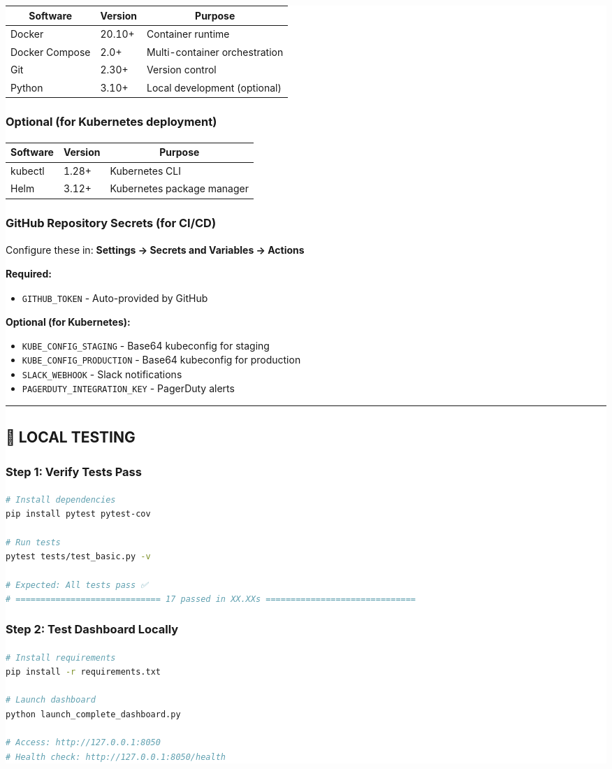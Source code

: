 | Software | Version | Purpose |
|----------|---------|---------|
| Docker | 20.10+ | Container runtime |
| Docker Compose | 2.0+ | Multi-container orchestration |
| Git | 2.30+ | Version control |
| Python | 3.10+ | Local development (optional) |

### Optional (for Kubernetes deployment)

| Software | Version | Purpose |
|----------|---------|---------|
| kubectl | 1.28+ | Kubernetes CLI |
| Helm | 3.12+ | Kubernetes package manager |

### GitHub Repository Secrets (for CI/CD)

Configure these in: **Settings → Secrets and Variables → Actions**

**Required:**
- `GITHUB_TOKEN` - Auto-provided by GitHub

**Optional (for Kubernetes):**
- `KUBE_CONFIG_STAGING` - Base64 kubeconfig for staging
- `KUBE_CONFIG_PRODUCTION` - Base64 kubeconfig for production
- `SLACK_WEBHOOK` - Slack notifications
- `PAGERDUTY_INTEGRATION_KEY` - PagerDuty alerts

---

## 🧪 LOCAL TESTING

### Step 1: Verify Tests Pass

```bash
# Install dependencies
pip install pytest pytest-cov

# Run tests
pytest tests/test_basic.py -v

# Expected: All tests pass ✅
# ============================= 17 passed in XX.XXs ==============================
```

### Step 2: Test Dashboard Locally

```bash
# Install requirements
pip install -r requirements.txt

# Launch dashboard
python launch_complete_dashboard.py

# Access: http://127.0.0.1:8050
# Health check: http://127.0.0.1:8050/health
```
